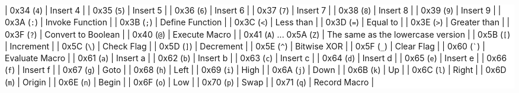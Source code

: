 | 0x34 (`4`)                | Insert 4                          |
| 0x35 (`5`)                | Insert 5                          |
| 0x36 (`6`)                | Insert 6                          |
| 0x37 (`7`)                | Insert 7                          |
| 0x38 (`8`)                | Insert 8                          |
| 0x39 (`9`)                | Insert 9                          |
| 0x3A (`:`)                | Invoke Function                   |
| 0x3B (`;`)                | Define Function                   |
| 0x3C (`<`)                | Less than                         |
| 0x3D (`=`)                | Equal to                          |
| 0x3E (`>`)                | Greater than                      |
| 0x3F (`?`)                | Convert to Boolean                |
| 0x40 (`@`)                | Execute Macro                     |
| 0x41 (`A`) ... 0x5A (`Z`) | The same as the lowercase version |
| 0x5B (`[`)                | Increment                         |
| 0x5C (`\`)                | Check Flag                        |
| 0x5D (`]`)                | Decrement                         |
| 0x5E (`^`)                | Bitwise XOR                       |
| 0x5F (`_`)                | Clear Flag                        |
| 0x60 (`` ` ``)            | Evaluate Macro                    |
| 0x61 (`a`)                | Insert a                          |
| 0x62 (`b`)                | Insert b                          |
| 0x63 (`c`)                | Insert c                          |
| 0x64 (`d`)                | Insert d                          |
| 0x65 (`e`)                | Insert e                          |
| 0x66 (`f`)                | Insert f                          |
| 0x67 (`g`)                | Goto                              |
| 0x68 (`h`)                | Left                              |
| 0x69 (`i`)                | High                              |
| 0x6A (`j`)                | Down                              |
| 0x6B (`k`)                | Up                                |
| 0x6C (`l`)                | Right                             |
| 0x6D (`m`)                | Origin                            |
| 0x6E (`n`)                | Begin                             |
| 0x6F (`o`)                | Low                               |
| 0x70 (`p`)                | Swap                              |
| 0x71 (`q`)                | Record Macro                      |